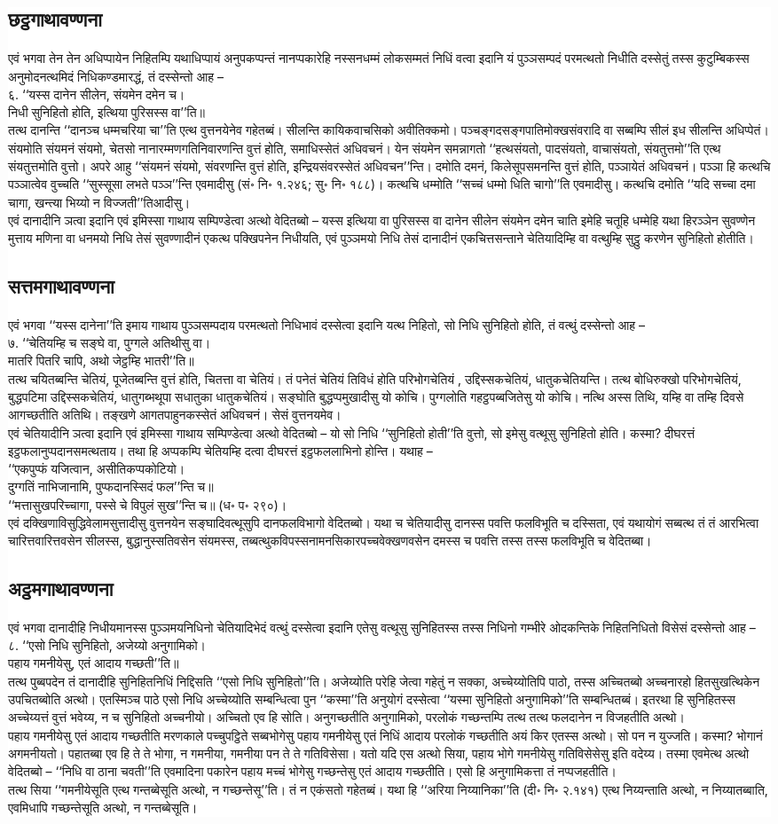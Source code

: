 
## छट्ठगाथावण्णना

एवं भगवा तेन तेन अधिप्पायेन निहितम्पि यथाधिप्पायं अनुपकप्पन्तं नानप्पकारेहि नस्सनधम्मं लोकसम्मतं निधिं वत्वा इदानि यं पुञ्ञसम्पदं परमत्थतो निधीति दस्सेतुं तस्स कुटुम्बिकस्स अनुमोदनत्थमिदं निधिकण्डमारद्धं, तं दस्सेन्तो आह –  
६. ‘‘यस्स दानेन सीलेन, संयमेन दमेन च।  
निधी सुनिहितो होति, इत्थिया पुरिसस्स वा’’ति॥  
तत्थ दानन्ति ‘‘दानञ्च धम्मचरिया चा’’ति एत्थ वुत्तनयेनेव गहेतब्बं। सीलन्ति कायिकवाचसिको अवीतिक्कमो। पञ्चङ्गदसङ्गपातिमोक्खसंवरादि वा सब्बम्पि सीलं इध सीलन्ति अधिप्पेतं। संयमोति संयमनं संयमो, चेतसो नानारम्मणगतिनिवारणन्ति वुत्तं होति, समाधिस्सेतं अधिवचनं। येन संयमेन समन्नागतो ‘‘हत्थसंयतो, पादसंयतो, वाचासंयतो, संयतुत्तमो’’ति एत्थ संयतुत्तमोति वुत्तो। अपरे आहु ‘‘संयमनं संयमो, संवरणन्ति वुत्तं होति, इन्द्रियसंवरस्सेतं अधिवचन’’न्ति। दमोति दमनं, किलेसूपसमनन्ति वुत्तं होति, पञ्ञायेतं अधिवचनं। पञ्ञा हि कत्थचि पञ्ञात्वेव वुच्चति ‘‘सुस्सूसा लभते पञ्ञ’’न्ति एवमादीसु (सं॰ नि॰ १.२४६; सु॰ नि॰ १८८)। कत्थचि धम्मोति ‘‘सच्चं धम्मो धिति चागो’’ति एवमादीसु। कत्थचि दमोति ‘‘यदि सच्चा दमा चागा, खन्त्या भिय्यो न विज्जती’’तिआदीसु।  
एवं दानादीनि ञत्वा इदानि एवं इमिस्सा गाथाय सम्पिण्डेत्वा अत्थो वेदितब्बो – यस्स इत्थिया वा पुरिसस्स वा दानेन सीलेन संयमेन दमेन चाति इमेहि चतूहि धम्मेहि यथा हिरञ्ञेन सुवण्णेन मुत्ताय मणिना वा धनमयो निधि तेसं सुवण्णादीनं एकत्थ पक्खिपनेन निधीयति, एवं पुञ्ञमयो निधि तेसं दानादीनं एकचित्तसन्ताने चेतियादिम्हि वा वत्थुम्हि सुट्ठु करणेन सुनिहितो होतीति।  


## सत्तमगाथावण्णना

एवं भगवा ‘‘यस्स दानेना’’ति इमाय गाथाय पुञ्ञसम्पदाय परमत्थतो निधिभावं दस्सेत्वा इदानि यत्थ निहितो, सो निधि सुनिहितो होति, तं वत्थुं दस्सेन्तो आह –  
७. ‘‘चेतियम्हि च सङ्घे वा, पुग्गले अतिथीसु वा।  
मातरि पितरि चापि, अथो जेट्ठम्हि भातरी’’ति॥  
तत्थ चयितब्बन्ति चेतियं, पूजेतब्बन्ति वुत्तं होति, चितत्ता वा चेतियं। तं पनेतं चेतियं तिविधं होति परिभोगचेतियं , उद्दिस्सकचेतियं, धातुकचेतियन्ति। तत्थ बोधिरुक्खो परिभोगचेतियं, बुद्धपटिमा उद्दिस्सकचेतियं, धातुगब्भथूपा सधातुका धातुकचेतियं। सङ्घोति बुद्धप्पमुखादीसु यो कोचि। पुग्गलोति गहट्ठपब्बजितेसु यो कोचि। नत्थि अस्स तिथि, यम्हि वा तम्हि दिवसे आगच्छतीति अतिथि। तङ्खणे आगतपाहुनकस्सेतं अधिवचनं। सेसं वुत्तनयमेव।  
एवं चेतियादीनि ञत्वा इदानि एवं इमिस्सा गाथाय सम्पिण्डेत्वा अत्थो वेदितब्बो – यो सो निधि ‘‘सुनिहितो होती’’ति वुत्तो, सो इमेसु वत्थूसु सुनिहितो होति। कस्मा? दीघरत्तं इट्ठफलानुप्पदानसमत्थताय। तथा हि अप्पकम्पि चेतियम्हि दत्वा दीघरत्तं इट्ठफललाभिनो होन्ति। यथाह –  
‘‘एकपुप्फं यजित्वान, असीतिकप्पकोटियो।  
दुग्गतिं नाभिजानामि, पुप्फदानस्सिदं फल’’न्ति च॥  
‘‘मत्तासुखपरिच्चागा, पस्से चे विपुलं सुख’’न्ति च॥ (ध॰ प॰ २९०)।  
एवं दक्खिणाविसुद्धिवेलामसुत्तादीसु वुत्तनयेन सङ्घादिवत्थूसुपि दानफलविभागो वेदितब्बो। यथा च चेतियादीसु दानस्स पवत्ति फलविभूति च दस्सिता, एवं यथायोगं सब्बत्थ तं तं आरभित्वा चारित्तवारित्तवसेन सीलस्स, बुद्धानुस्सतिवसेन संयमस्स, तब्बत्थुकविपस्सनामनसिकारपच्चवेक्खणवसेन दमस्स च पवत्ति तस्स तस्स फलविभूति च वेदितब्बा।  


## अट्ठमगाथावण्णना

एवं भगवा दानादीहि निधीयमानस्स पुञ्ञमयनिधिनो चेतियादिभेदं वत्थुं दस्सेत्वा इदानि एतेसु वत्थूसु सुनिहितस्स तस्स निधिनो गम्भीरे ओदकन्तिके निहितनिधितो विसेसं दस्सेन्तो आह –  
८. ‘‘एसो निधि सुनिहितो, अजेय्यो अनुगामिको।  
पहाय गमनीयेसु, एतं आदाय गच्छती’’ति॥  
तत्थ पुब्बपदेन तं दानादीहि सुनिहितनिधिं निद्दिसति ‘‘एसो निधि सुनिहितो’’ति। अजेय्योति परेहि जेत्वा गहेतुं न सक्का, अच्चेय्योतिपि पाठो, तस्स अच्चितब्बो अच्चनारहो हितसुखत्थिकेन उपचितब्बोति अत्थो। एतस्मिञ्च पाठे एसो निधि अच्चेय्योति सम्बन्धित्वा पुन ‘‘कस्मा’’ति अनुयोगं दस्सेत्वा ‘‘यस्मा सुनिहितो अनुगामिको’’ति सम्बन्धितब्बं। इतरथा हि सुनिहितस्स अच्चेय्यत्तं वुत्तं भवेय्य, न च सुनिहितो अच्चनीयो। अच्चितो एव हि सोति। अनुगच्छतीति अनुगामिको, परलोकं गच्छन्तम्पि तत्थ तत्थ फलदानेन न विजहतीति अत्थो।  
पहाय गमनीयेसु एतं आदाय गच्छतीति मरणकाले पच्चुपट्ठिते सब्बभोगेसु पहाय गमनीयेसु एतं निधिं आदाय परलोकं गच्छतीति अयं किर एतस्स अत्थो। सो पन न युज्जति। कस्मा? भोगानं अगमनीयतो। पहातब्बा एव हि ते ते भोगा, न गमनीया, गमनीया पन ते ते गतिविसेसा। यतो यदि एस अत्थो सिया, पहाय भोगे गमनीयेसु गतिविसेसेसु इति वदेय्य। तस्मा एवमेत्थ अत्थो वेदितब्बो – ‘‘निधि वा ठाना चवती’’ति एवमादिना पकारेन पहाय मच्चं भोगेसु गच्छन्तेसु एतं आदाय गच्छतीति। एसो हि अनुगामिकत्ता तं नप्पजहतीति।  
तत्थ सिया ‘‘गमनीयेसूति एत्थ गन्तब्बेसूति अत्थो, न गच्छन्तेसू’’ति। तं न एकंसतो गहेतब्बं। यथा हि ‘‘अरिया निय्यानिका’’ति (दी॰ नि॰ २.१४१) एत्थ निय्यन्ताति अत्थो, न निय्यातब्बाति, एवमिधापि गच्छन्तेसूति अत्थो, न गन्तब्बेसूति।  